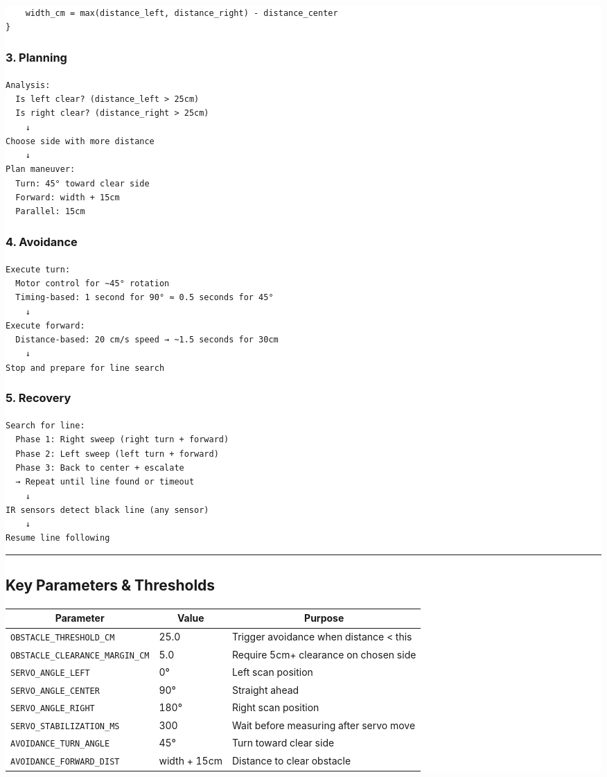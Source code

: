 ```
    width_cm = max(distance_left, distance_right) - distance_center
}
```

### 3. Planning
```
Analysis:
  Is left clear? (distance_left > 25cm)
  Is right clear? (distance_right > 25cm)
    ↓
Choose side with more distance
    ↓
Plan maneuver:
  Turn: 45° toward clear side
  Forward: width + 15cm
  Parallel: 15cm
```

### 4. Avoidance
```
Execute turn:
  Motor control for ~45° rotation
  Timing-based: 1 second for 90° ≈ 0.5 seconds for 45°
    ↓
Execute forward:
  Distance-based: 20 cm/s speed → ~1.5 seconds for 30cm
    ↓
Stop and prepare for line search
```

### 5. Recovery
```
Search for line:
  Phase 1: Right sweep (right turn + forward)
  Phase 2: Left sweep (left turn + forward)
  Phase 3: Back to center + escalate
  → Repeat until line found or timeout
    ↓
IR sensors detect black line (any sensor)
    ↓
Resume line following
```

---

## Key Parameters & Thresholds

| Parameter | Value | Purpose |
|-----------|-------|---------|
| `OBSTACLE_THRESHOLD_CM` | 25.0 | Trigger avoidance when distance < this |
| `OBSTACLE_CLEARANCE_MARGIN_CM` | 5.0 | Require 5cm+ clearance on chosen side |
| `SERVO_ANGLE_LEFT` | 0° | Left scan position |
| `SERVO_ANGLE_CENTER` | 90° | Straight ahead |
| `SERVO_ANGLE_RIGHT` | 180° | Right scan position |
| `SERVO_STABILIZATION_MS` | 300 | Wait before measuring after servo move |
| `AVOIDANCE_TURN_ANGLE` | 45° | Turn toward clear side |
| `AVOIDANCE_FORWARD_DIST` | width + 15cm | Distance to clear obstacle |